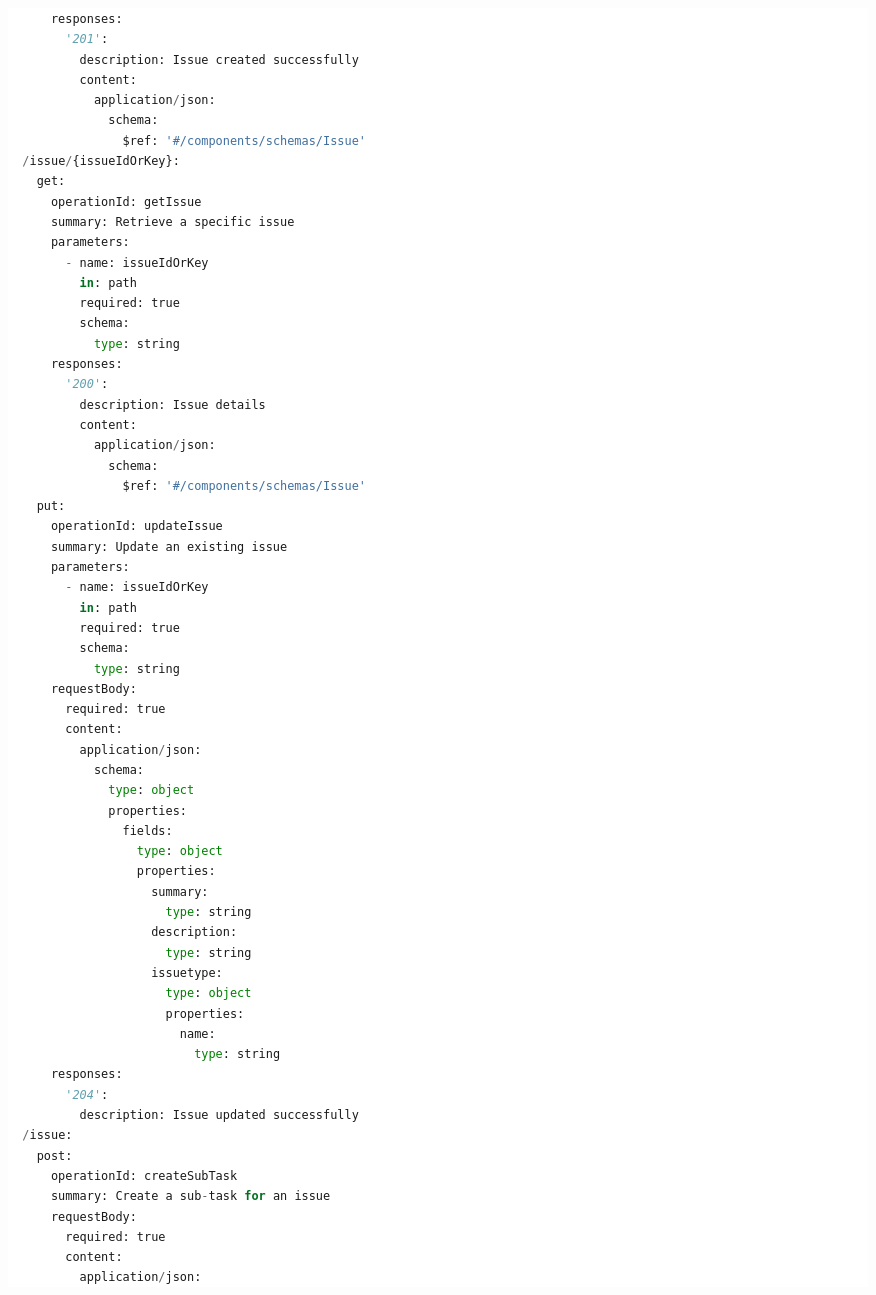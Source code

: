 ```python
      responses:
        '201':
          description: Issue created successfully
          content:
            application/json:
              schema:
                $ref: '#/components/schemas/Issue'
  /issue/{issueIdOrKey}:
    get:
      operationId: getIssue
      summary: Retrieve a specific issue
      parameters:
        - name: issueIdOrKey
          in: path
          required: true
          schema:
            type: string
      responses:
        '200':
          description: Issue details
          content:
            application/json:
              schema:
                $ref: '#/components/schemas/Issue'
    put:
      operationId: updateIssue
      summary: Update an existing issue
      parameters:
        - name: issueIdOrKey
          in: path
          required: true
          schema:
            type: string
      requestBody:
        required: true
        content:
          application/json:
            schema:
              type: object
              properties:
                fields:
                  type: object
                  properties:
                    summary:
                      type: string
                    description:
                      type: string
                    issuetype:
                      type: object
                      properties:
                        name:
                          type: string
      responses:
        '204':
          description: Issue updated successfully
  /issue:
    post:
      operationId: createSubTask
      summary: Create a sub-task for an issue
      requestBody:
        required: true
        content:
          application/json:
```